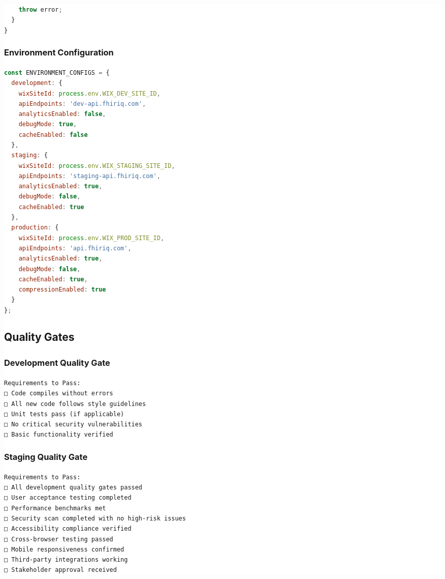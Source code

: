 ```javascript
    throw error;
  }
}
```

### Environment Configuration
```javascript
const ENVIRONMENT_CONFIGS = {
  development: {
    wixSiteId: process.env.WIX_DEV_SITE_ID,
    apiEndpoints: 'dev-api.fhiriq.com',
    analyticsEnabled: false,
    debugMode: true,
    cacheEnabled: false
  },
  staging: {
    wixSiteId: process.env.WIX_STAGING_SITE_ID,
    apiEndpoints: 'staging-api.fhiriq.com',
    analyticsEnabled: true,
    debugMode: false,
    cacheEnabled: true
  },
  production: {
    wixSiteId: process.env.WIX_PROD_SITE_ID,
    apiEndpoints: 'api.fhiriq.com',
    analyticsEnabled: true,
    debugMode: false,
    cacheEnabled: true,
    compressionEnabled: true
  }
};
```

## Quality Gates

### Development Quality Gate
```
Requirements to Pass:
□ Code compiles without errors
□ All new code follows style guidelines
□ Unit tests pass (if applicable)
□ No critical security vulnerabilities
□ Basic functionality verified
```

### Staging Quality Gate
```
Requirements to Pass:
□ All development quality gates passed
□ User acceptance testing completed
□ Performance benchmarks met
□ Security scan completed with no high-risk issues
□ Accessibility compliance verified
□ Cross-browser testing passed
□ Mobile responsiveness confirmed
□ Third-party integrations working
□ Stakeholder approval received
```
